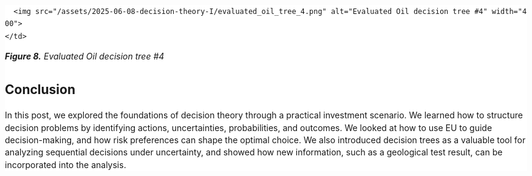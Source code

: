       <img src="/assets/2025-06-08-decision-theory-I/evaluated_oil_tree_4.png" alt="Evaluated Oil decision tree #4" width="400">
    </td>
  </tr>
  <tr>
    <td align="center">
      <i><b>Figure 8.</b> Evaluated Oil decision tree #4</i>
    </td>
  </tr>
</table>
</center>

<h2 id="conclusion">Conclusion</h2>

In this post, we explored the foundations of decision theory through a practical investment scenario. We learned how to structure decision problems by identifying actions, uncertainties, probabilities, and outcomes. We looked at how to use EU to guide decision-making, and how risk preferences can shape the optimal choice. We also introduced decision trees as a valuable tool for analyzing sequential decisions under uncertainty, and showed how new information, such as a geological test result, can be incorporated into the analysis.
